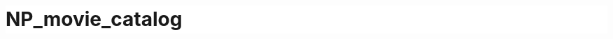 # NP_movie_catalog


<template>
  <div>
    <h1 class="catalog-title">{{ translations[currentLanguage].catalogTitle }}</h1>
    <input v-model="searchQuery" @input="handleSearchInput" placeholder="Search..." class="search-input" />
    <div v-if="movies.length" class="movie-list">
      <ul>
        <li v-for="movie in movies" :key="movie.id" class="movie-item">
          <img :src="getMoviePosterUrl(movie.poster_path)" alt="Movie Poster" class="movie-poster" />
          <h2 class="movie-title">{{ movie.title }}</h2>
          <p class="movie-release-date">{{ movie.release_date }}</p>
          <p class="movie-overview">{{ movie.overview }}</p>
        </li>
      </ul>
      <div class="pagination-buttons">
        <button @click="fetchPrevMovies" v-if="currentPage > 1" class="pagination-button">{{ translations[currentLanguage].prevPage }}</button>
        <button @click="fetchNextMovies" v-if="currentPage < totalPages" class="pagination-button">{{ translations[currentLanguage].nextPage }}</button>
      </div>
    </div>
    <div v-else>
      <p class="loading-text">{{ translations[currentLanguage].loadingText }}</p>
    </div>
    <div>
      <button @click="toggleLanguage">{{ currentLanguage === 'en' ? 'Switch to Italian' : 'Switch to English' }}</button>
    </div>
    <div>
      <button @click="setCurrentCategory('movie')" :class="{ 'active': currentCategory === 'movie' }">Film</button>
      <button @click="setCurrentCategory('tv')" :class="{ 'active': currentCategory === 'tv' }">Serie TV</button>
    </div>
  </div>
</template>

<script>
import axios from 'axios';

export default {
  data() {
    return {
      movies: [],
      currentPage: 1,
      totalPages: 0,
      currentLanguage: 'it',
      translations: {
        it: {
          loadingText: 'Caricamento in corso...',
          catalogTitle: 'Catalogo di Film',
          prevPage: 'Pagina precedente',
          nextPage: 'Pagina successiva',
          movieDescriptions: {},
        },
        en: {
          loadingText: 'Loading...',
          catalogTitle: 'Movie Catalog',
          prevPage: 'Previous Page',
          nextPage: 'Next Page',